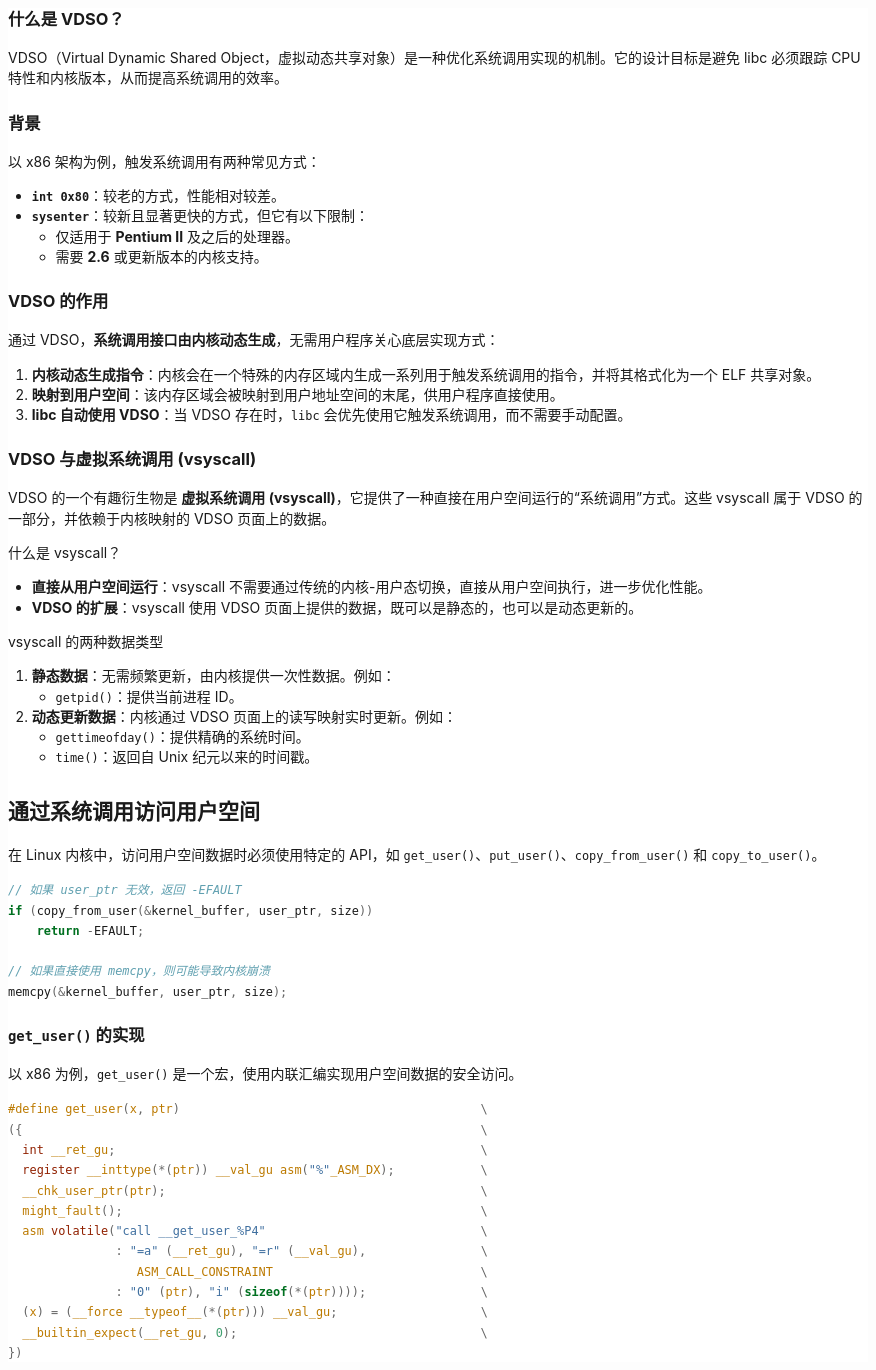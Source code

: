 ### 什么是 VDSO？
VDSO（Virtual Dynamic Shared Object，虚拟动态共享对象）是一种优化系统调用实现的机制。它的设计目标是避免 libc 必须跟踪 CPU 特性和内核版本，从而提高系统调用的效率。

### 背景
以 x86 架构为例，触发系统调用有两种常见方式：  
- **`int 0x80`**：较老的方式，性能相对较差。  
- **`sysenter`**：较新且显著更快的方式，但它有以下限制：
  - 仅适用于 **Pentium II** 及之后的处理器。
  - 需要 **2.6** 或更新版本的内核支持。  

### VDSO 的作用
通过 VDSO，**系统调用接口由内核动态生成**，无需用户程序关心底层实现方式：  
1. **内核动态生成指令**：内核会在一个特殊的内存区域内生成一系列用于触发系统调用的指令，并将其格式化为一个 ELF 共享对象。  
2. **映射到用户空间**：该内存区域会被映射到用户地址空间的末尾，供用户程序直接使用。  
3. **libc 自动使用 VDSO**：当 VDSO 存在时，`libc` 会优先使用它触发系统调用，而不需要手动配置。

### VDSO 与虚拟系统调用 (vsyscall)

VDSO 的一个有趣衍生物是 **虚拟系统调用 (vsyscall)**，它提供了一种直接在用户空间运行的“系统调用”方式。这些 vsyscall 属于 VDSO 的一部分，并依赖于内核映射的 VDSO 页面上的数据。

什么是 vsyscall？
- **直接从用户空间运行**：vsyscall 不需要通过传统的内核-用户态切换，直接从用户空间执行，进一步优化性能。  
- **VDSO 的扩展**：vsyscall 使用 VDSO 页面上提供的数据，既可以是静态的，也可以是动态更新的。

vsyscall 的两种数据类型
1. **静态数据**：无需频繁更新，由内核提供一次性数据。例如：
   - `getpid()`：提供当前进程 ID。
2. **动态更新数据**：内核通过 VDSO 页面上的读写映射实时更新。例如：
   - `gettimeofday()`：提供精确的系统时间。
   - `time()`：返回自 Unix 纪元以来的时间戳。


## 通过系统调用访问用户空间

在 Linux 内核中，访问用户空间数据时必须使用特定的 API，如 `get_user()`、`put_user()`、`copy_from_user()` 和 `copy_to_user()`。

```c
// 如果 user_ptr 无效，返回 -EFAULT
if (copy_from_user(&kernel_buffer, user_ptr, size))
    return -EFAULT;

// 如果直接使用 memcpy，则可能导致内核崩溃
memcpy(&kernel_buffer, user_ptr, size);
```

### `get_user()` 的实现

以 x86 为例，`get_user()` 是一个宏，使用内联汇编实现用户空间数据的安全访问。

```c
#define get_user(x, ptr)                                          \
({                                                                \
  int __ret_gu;                                                   \
  register __inttype(*(ptr)) __val_gu asm("%"_ASM_DX);            \
  __chk_user_ptr(ptr);                                            \
  might_fault();                                                  \
  asm volatile("call __get_user_%P4"                              \
               : "=a" (__ret_gu), "=r" (__val_gu),                \
                  ASM_CALL_CONSTRAINT                             \
               : "0" (ptr), "i" (sizeof(*(ptr))));                \
  (x) = (__force __typeof__(*(ptr))) __val_gu;                    \
  __builtin_expect(__ret_gu, 0);                                  \
})
```